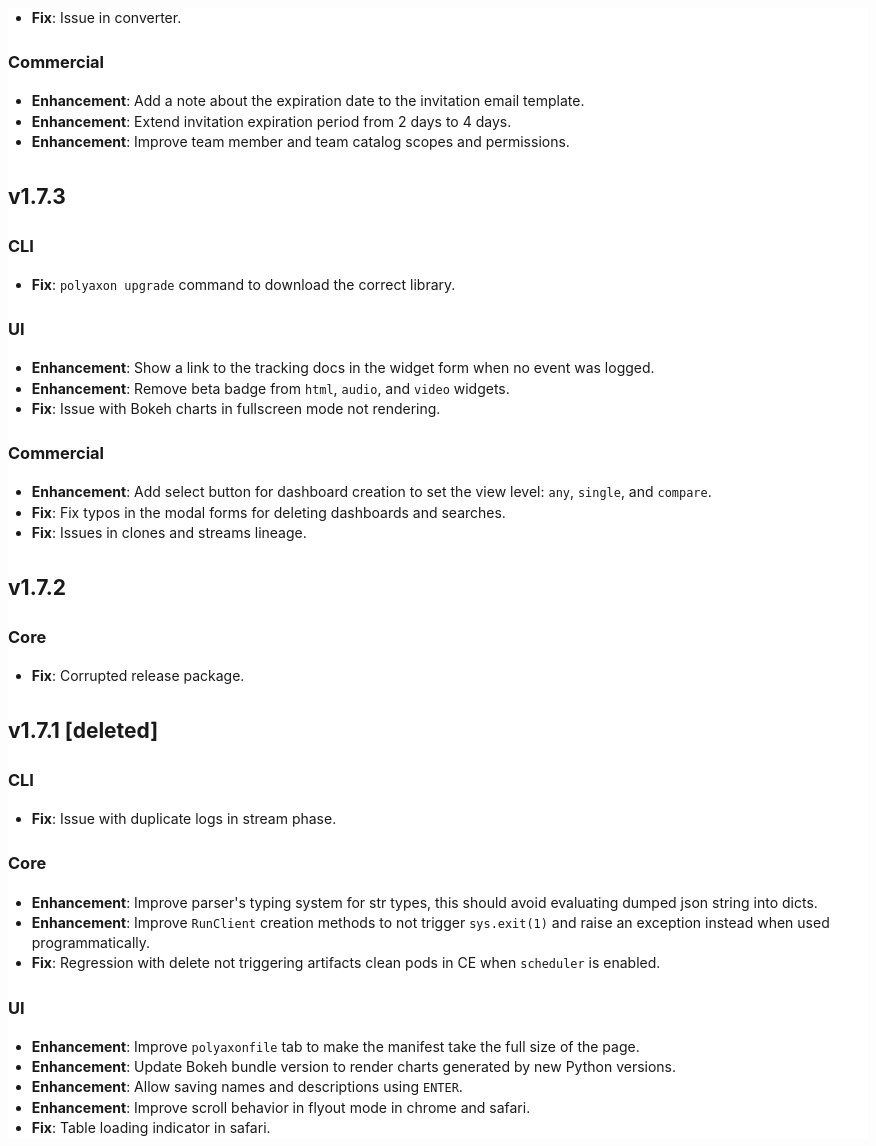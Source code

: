   * **Fix**: Issue in converter.

### Commercial

 * **Enhancement**: Add a note about the expiration date to the invitation email template.
 * **Enhancement**: Extend invitation expiration period from 2 days to 4 days.
 * **Enhancement**: Improve team member and team catalog scopes and permissions.

## v1.7.3

### CLI

 * **Fix**: `polyaxon upgrade` command to download the correct library.

### UI

 * **Enhancement**: Show a link to the tracking docs in the widget form when no event was logged.
 * **Enhancement**: Remove beta badge from `html`, `audio`, and `video` widgets.
 * **Fix**: Issue with Bokeh charts in fullscreen mode not rendering.

### Commercial

 * **Enhancement**: Add select button for dashboard creation to set the view level: `any`, `single`, and `compare`.
 * **Fix**: Fix typos in the modal forms for deleting dashboards and searches.
 * **Fix**: Issues in clones and streams lineage.

## v1.7.2

### Core

 * **Fix**: Corrupted release package.

## v1.7.1 [deleted]

### CLI

  * **Fix**: Issue with duplicate logs in stream phase.

### Core

  * **Enhancement**: Improve parser's typing system for str types, this should avoid evaluating dumped json string into dicts.
  * **Enhancement**: Improve `RunClient` creation methods to not trigger `sys.exit(1)` and raise an exception instead when used programmatically.
  * **Fix**: Regression with delete not triggering artifacts clean pods in CE when `scheduler` is enabled.

### UI

  * **Enhancement**: Improve `polyaxonfile` tab to make the manifest take the full size of the page.
  * **Enhancement**: Update Bokeh bundle version to render charts generated by new Python versions.
  * **Enhancement**: Allow saving names and descriptions using `ENTER`.
  * **Enhancement**: Improve scroll behavior in flyout mode in chrome and safari.
  * **Fix**: Table loading indicator in safari.
